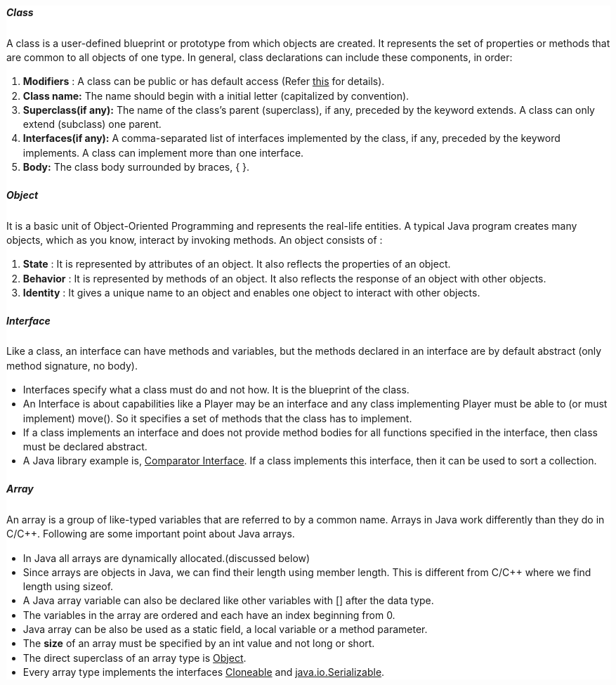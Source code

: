 ##### Class

A class is a user-defined blueprint or prototype from which objects are created.  It represents the set of properties or methods that are common to all objects of one type. In general, class declarations can include these components, in order:

1. **Modifiers** : A class can be public or has default access (Refer [this](https://www.geeksforgeeks.org/access-specifiers-for-classes-or-interfaces-in-java/) for details).
2. **Class name:** The name should begin with a initial letter (capitalized by convention).
3. **Superclass(if any):** The name of the class’s parent (superclass), if any, preceded by the keyword extends. A class can only extend (subclass) one parent.
4. **Interfaces(if any):** A comma-separated list of interfaces implemented by the class, if any, preceded by the keyword implements. A class can implement more than one interface.
5. **Body:** The class body surrounded by braces, { }.

##### Object

It is a basic unit of Object-Oriented Programming and represents the real-life entities.  A typical Java program creates many objects, which as you know, interact by invoking methods. An object consists of :

1. **State** : It is represented by attributes of an object. It also reflects the properties of an object.
2. **Behavior** : It is represented by methods of an object. It also reflects the response of an object with other objects.
3. **Identity** : It gives a unique name to an object and enables one object to interact with other objects.

##### Interface 

Like a class, an interface can have methods and variables, but the methods declared in an interface are by default abstract (only method signature, no body).  

- Interfaces specify what a class must do and not how. It is the blueprint of the class.
- An Interface is about capabilities like a Player may be an interface and any class implementing Player must be able to (or must implement) move(). So it specifies a set of methods that the class has to implement.
- If a class implements an interface and does not provide method bodies for all functions specified in the interface, then class must be declared abstract.
- A Java library example is, [Comparator Interface](https://www.geeksforgeeks.org/comparator-interface-java/). If a class implements this interface, then it can be used to sort a collection.

##### Array

An array is a group of like-typed variables that are referred to by a common name. Arrays in Java work differently than they do in C/C++. Following are some important point about Java arrays.

- In Java all arrays are dynamically allocated.(discussed below)
- Since arrays are objects in Java, we can find their length using member length. This is different from C/C++ where we find length using sizeof.
- A Java array variable can also be declared like other variables with [] after the data type.
- The variables in the array are ordered and each have an index beginning from 0.
- Java array can be also be used as a static field, a local variable or a method parameter.
- The **size** of an array must be specified by an int value and not long or short.
- The direct superclass of an array type is [Object](https://www.geeksforgeeks.org/object-class-in-java/).
- Every array type implements the interfaces [Cloneable](https://www.geeksforgeeks.org/marker-interface-java/) and [java.io.Serializable](https://www.geeksforgeeks.org/serialization-in-java/).
